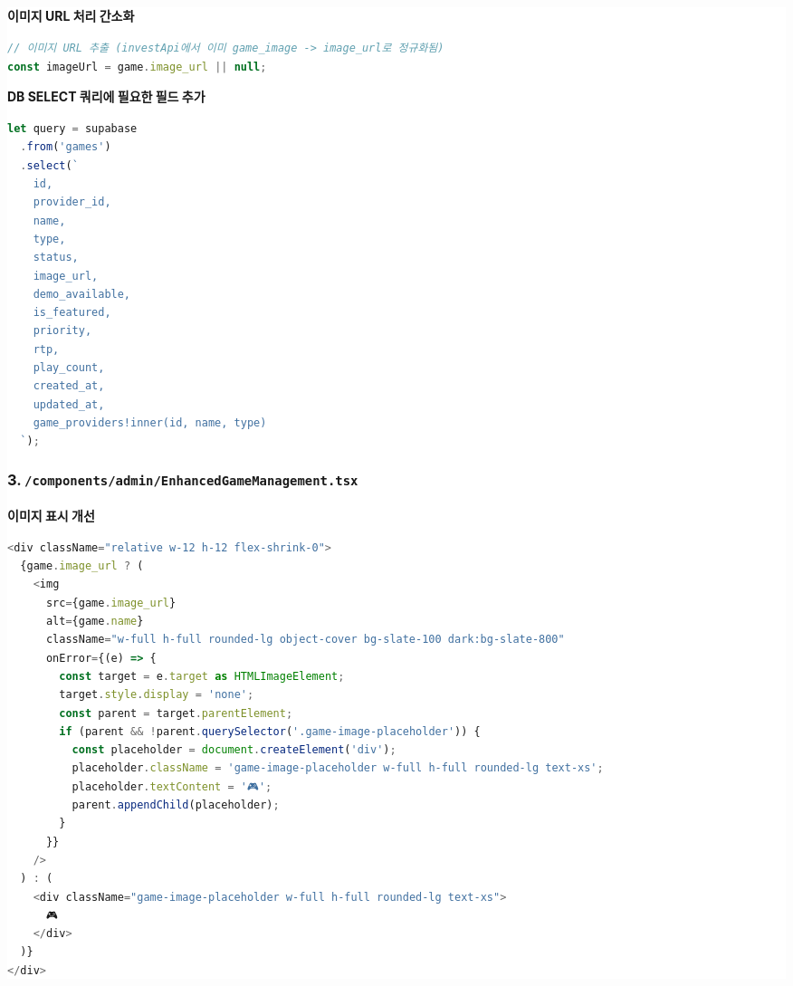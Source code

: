 **이미지 URL 처리 간소화**
```typescript
// 이미지 URL 추출 (investApi에서 이미 game_image -> image_url로 정규화됨)
const imageUrl = game.image_url || null;
```

**DB SELECT 쿼리에 필요한 필드 추가**
```typescript
let query = supabase
  .from('games')
  .select(`
    id,
    provider_id,
    name,
    type,
    status,
    image_url,
    demo_available,
    is_featured,
    priority,
    rtp,
    play_count,
    created_at,
    updated_at,
    game_providers!inner(id, name, type)
  `);
```

### 3. `/components/admin/EnhancedGameManagement.tsx`

**이미지 표시 개선**
```typescript
<div className="relative w-12 h-12 flex-shrink-0">
  {game.image_url ? (
    <img
      src={game.image_url}
      alt={game.name}
      className="w-full h-full rounded-lg object-cover bg-slate-100 dark:bg-slate-800"
      onError={(e) => {
        const target = e.target as HTMLImageElement;
        target.style.display = 'none';
        const parent = target.parentElement;
        if (parent && !parent.querySelector('.game-image-placeholder')) {
          const placeholder = document.createElement('div');
          placeholder.className = 'game-image-placeholder w-full h-full rounded-lg text-xs';
          placeholder.textContent = '🎮';
          parent.appendChild(placeholder);
        }
      }}
    />
  ) : (
    <div className="game-image-placeholder w-full h-full rounded-lg text-xs">
      🎮
    </div>
  )}
</div>
```
